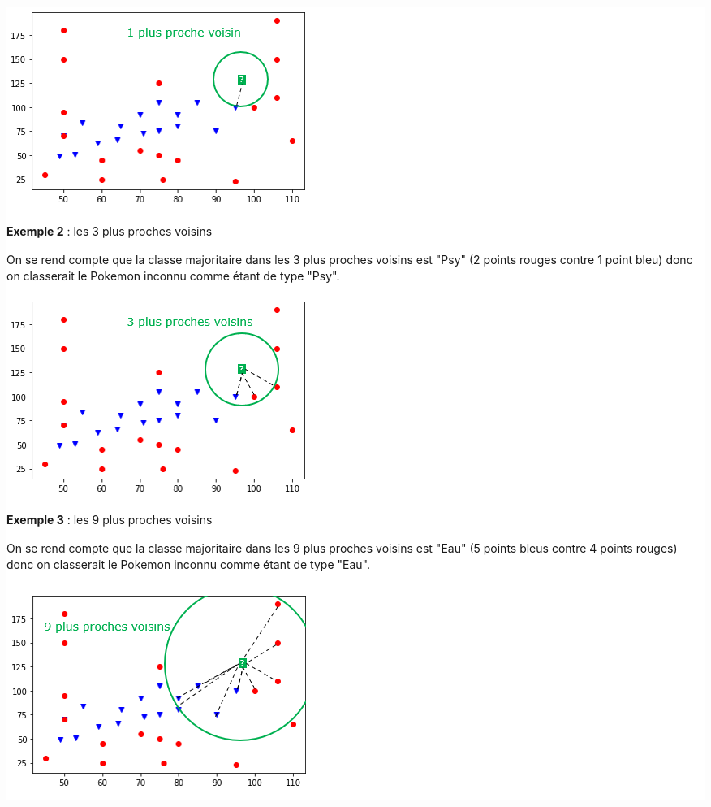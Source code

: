 ![graphique](data/1ppv.png)


**Exemple 2** : les 3 plus proches voisins

On se rend compte que la classe majoritaire dans les 3 plus proches voisins est "Psy" (2 points rouges contre 1 point bleu) donc on classerait le Pokemon inconnu comme étant de type "Psy".

![graphique](data/3ppv.png)

**Exemple 3** : les 9 plus proches voisins

On se rend compte que la classe majoritaire dans les 9 plus proches voisins est "Eau" (5 points bleus contre 4 points rouges) donc on classerait le Pokemon inconnu comme étant de type "Eau".

![graphique](data/9ppv.png)
